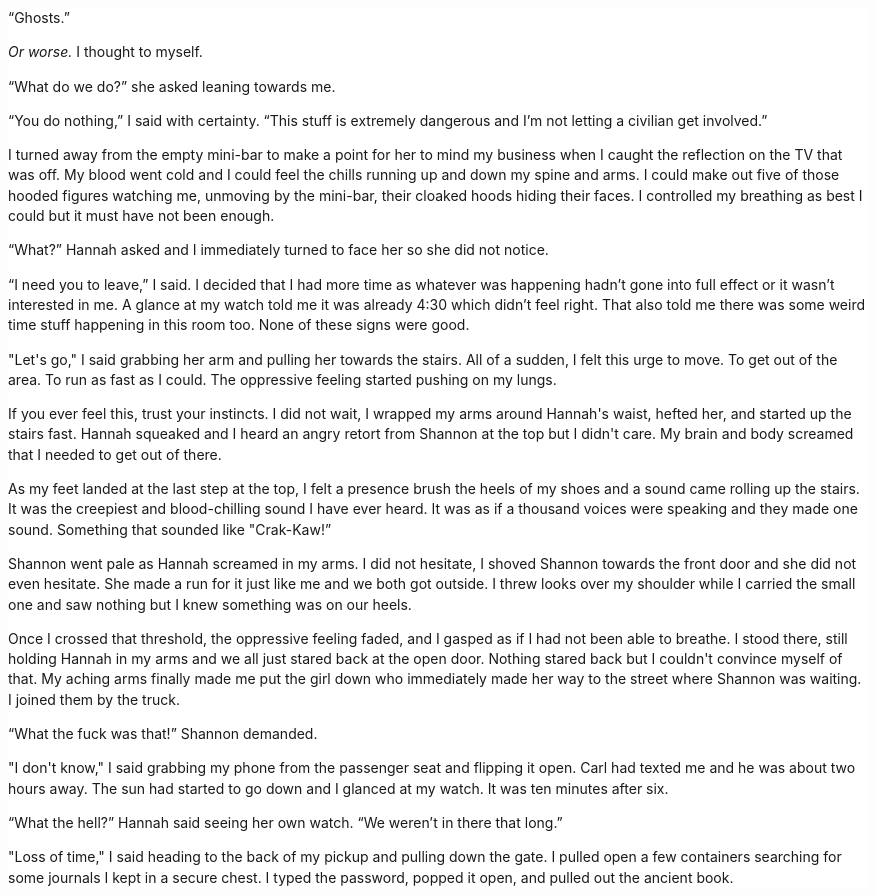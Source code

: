 “Ghosts.”

*Or worse.* I thought to myself. 

“What do we do?” she asked leaning towards me. 

“You do nothing,” I said with certainty. “This stuff is extremely dangerous and I’m not letting a civilian get involved.” 

I turned away from the empty mini-bar to make a point for her to mind my business when I caught the reflection on the TV that was off. My blood went cold and I could feel the chills running up and down my spine and arms. I could make out five of those hooded figures watching me, unmoving by the mini-bar, their cloaked hoods hiding their faces. I controlled my breathing as best I could but it must have not been enough.

“What?” Hannah asked and I immediately turned to face her so she did not notice. 

“I need you to leave,” I said. I decided that I had more time as whatever was happening hadn’t gone into full effect or it wasn’t interested in me. A glance at my watch told me it was already 4:30 which didn’t feel right. That also told me there was some weird time stuff happening in this room too. None of these signs were good. 

"Let's go," I said grabbing her arm and pulling her towards the stairs. All of a sudden, I felt this urge to move. To get out of the area. To run as fast as I could. The oppressive feeling started pushing on my lungs. 

If you ever feel this, trust your instincts. I did not wait, I wrapped my arms around Hannah's waist, hefted her, and started up the stairs fast. Hannah squeaked and I heard an angry retort from Shannon at the top but I didn't care. My brain and body screamed that I needed to get out of there. 

As my feet landed at the last step at the top, I felt a presence brush the heels of my shoes and a sound came rolling up the stairs. It was the creepiest and blood-chilling sound I have ever heard. It was as if a thousand voices were speaking and they made one sound. Something that sounded like "Crak-Kaw!”

Shannon went pale as Hannah screamed in my arms. I did not hesitate, I shoved Shannon towards the front door and she did not even hesitate. She made a run for it just like me and we both got outside. I threw looks over my shoulder while I carried the small one and saw nothing but I knew something was on our heels. 

Once I crossed that threshold, the oppressive feeling faded, and I gasped as if I had not been able to breathe. I stood there, still holding Hannah in my arms and we all just stared back at the open door. Nothing stared back but I couldn't convince myself of that. My aching arms finally made me put the girl down who immediately made her way to the street where Shannon was waiting. I joined them by the truck. 

“What the fuck was that!” Shannon demanded.

"I don't know," I said grabbing my phone from the passenger seat and flipping it open. Carl had texted me and he was about two hours away. The sun had started to go down and I glanced at my watch. It was ten minutes after six.

“What the hell?” Hannah said seeing her own watch. “We weren’t in there that long.”

"Loss of time," I said heading to the back of my pickup and pulling down the gate. I pulled open a few containers searching for some journals I kept in a secure chest. I typed the password, popped it open, and pulled out the ancient book. 
